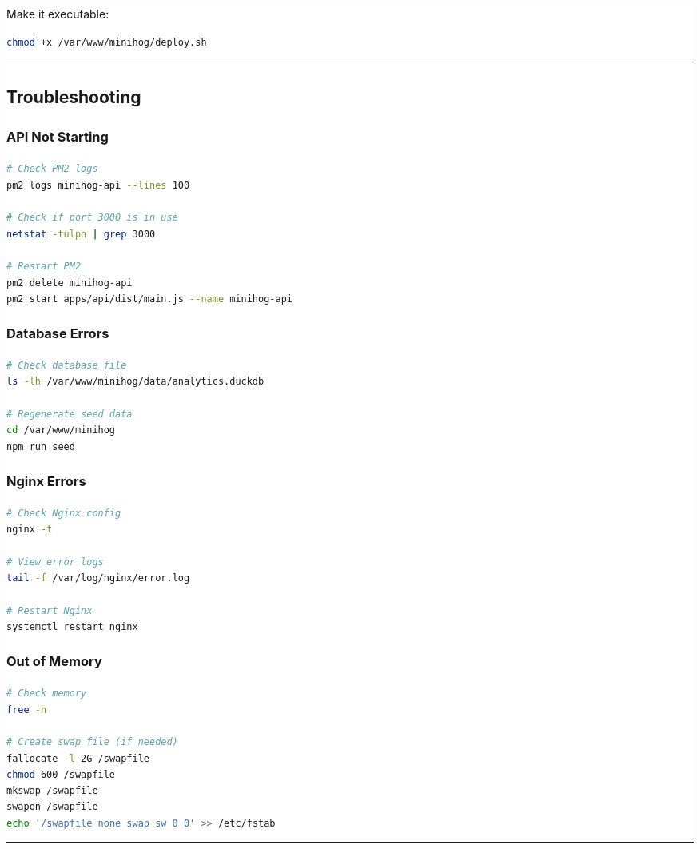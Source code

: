 Make it executable:
```bash
chmod +x /var/www/minihog/deploy.sh
```

---

## **Troubleshooting**

### API Not Starting

```bash
# Check PM2 logs
pm2 logs minihog-api --lines 100

# Check if port 3000 is in use
netstat -tulpn | grep 3000

# Restart PM2
pm2 delete minihog-api
pm2 start apps/api/dist/main.js --name minihog-api
```

### Database Errors

```bash
# Check database file
ls -lh /var/www/minihog/data/analytics.duckdb

# Regenerate seed data
cd /var/www/minihog
npm run seed
```

### Nginx Errors

```bash
# Check Nginx config
nginx -t

# View error logs
tail -f /var/log/nginx/error.log

# Restart Nginx
systemctl restart nginx
```

### Out of Memory

```bash
# Check memory
free -h

# Create swap file (if needed)
fallocate -l 2G /swapfile
chmod 600 /swapfile
mkswap /swapfile
swapon /swapfile
echo '/swapfile none swap sw 0 0' >> /etc/fstab
```

---